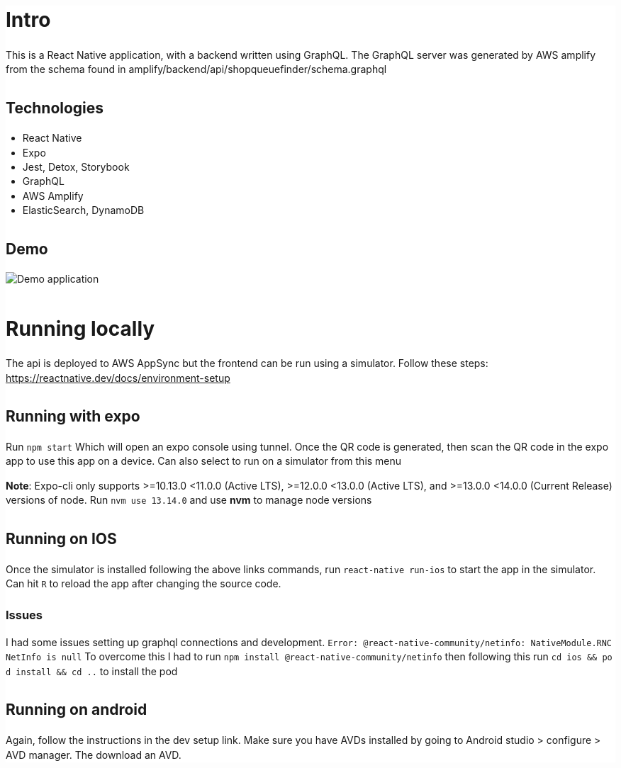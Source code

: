 # Intro

This is a React Native application, with a backend written using GraphQL. The GraphQL server was generated by AWS amplify from the schema found in amplify/backend/api/shopqueuefinder/schema.graphql

## Technologies
- React Native 
- Expo
- Jest, Detox, Storybook
- GraphQL
- AWS Amplify
- ElasticSearch, DynamoDB

## Demo 

![Demo application](demo.gif)

# Running locally

The api is deployed to AWS AppSync but the frontend can be run using a simulator. Follow these steps: https://reactnative.dev/docs/environment-setup

## Running with expo

Run `npm start` Which will open an expo console using tunnel. Once the QR code is generated, then scan the QR code in the expo app to use this app on a device. Can also select to run on a simulator from this menu

**Note**: Expo-cli only supports >=10.13.0 <11.0.0 (Active LTS), >=12.0.0 <13.0.0 (Active LTS), and  >=13.0.0 <14.0.0 (Current Release) versions of node. 
Run `nvm use 13.14.0` and use **nvm** to manage node versions


## Running on IOS

Once the simulator is installed following the above links commands, run
`react-native run-ios` to start the app in the simulator. Can hit `R` to reload the app after changing the source code.

### Issues

I had some issues setting up graphql connections and development. `Error: @react-native-community/netinfo: NativeModule.RNCNetInfo is null` To overcome this I had to run `npm install @react-native-community/netinfo` then following this run `cd ios && pod install && cd ..` to install the pod

## Running on android

Again, follow the instructions in the dev setup link. Make sure you have AVDs installed by going to Android studio > configure > AVD manager. The download an AVD.
